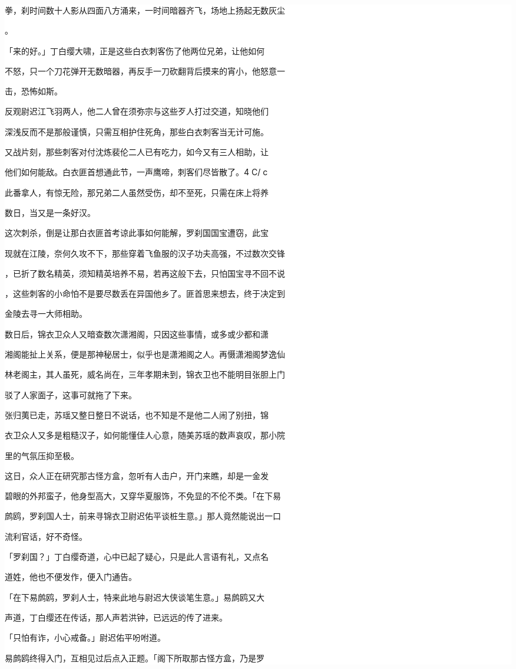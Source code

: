 拳，刹时间数十人影从四面八方涌来，一时间暗器齐飞，场地上扬起无数灰尘

。

「来的好。」丁白缨大啸，正是这些白衣刺客伤了他两位兄弟，让他如何

不怒，只一个刀花弹开无数暗器，再反手一刀砍翻背后摸来的宵小，他怒意一

击，恐怖如斯。

反观尉迟江飞羽两人，他二人曾在须弥宗与这些歹人打过交道，知晓他们

深浅反而不是那般谨慎，只需互相护住死角，那些白衣刺客当无计可施。

又战片刻，那些刺客对付沈炼裴伦二人已有吃力，如今又有三人相助，让

他们如何能敌。白衣匪首想通此节，一声鹰啼，刺客们尽皆散了。4 C/ c

此番拿人，有惊无险，那兄弟二人虽然受伤，却不至死，只需在床上将养

数日，当又是一条好汉。

这次刺杀，倒是让那白衣匪首考谅此事如何能解，罗刹国国宝遭窃，此宝

现就在江陵，奈何久攻不下，那些穿着飞鱼服的汉子功夫高强，不过数次交锋

，已折了数名精英，须知精英培养不易，若再这般下去，只怕国宝寻不回不说

，这些刺客的小命怕不是要尽数丢在异国他乡了。匪首思来想去，终于决定到

金陵去寻一大师相助。

数日后，锦衣卫众人又暗查数次潇湘阁，只因这些事情，或多或少都和潇

湘阁能扯上关系，便是那神秘居士，似乎也是潇湘阁之人。再慑潇湘阁梦逸仙

林老阁主，其人虽死，威名尚在，三年孝期未到，锦衣卫也不能明目张胆上门

驳了人家面子，这事可就拖了下来。

张归荑已走，苏瑶又整日整日不说话，也不知是不是他二人闹了别扭，锦

衣卫众人又多是粗糙汉子，如何能懂佳人心意，随美苏瑶的数声哀叹，那小院

里的气氛压抑至极。

这日，众人正在研究那古怪方盒，忽听有人击户，开门来瞧，却是一金发

碧眼的外邦蛮子，他身型高大，又穿华夏服饰，不免显的不伦不类。「在下易

鹧鸥，罗刹国人士，前来寻锦衣卫尉迟佑平谈桩生意。」那人竟然能说出一口

流利官话，好不奇怪。

「罗刹国？」丁白缨奇道，心中已起了疑心，只是此人言语有礼，又点名

道姓，他也不便发作，便入门通告。

「在下易鹧鸥，罗刹人士，特来此地与尉迟大侠谈笔生意。」易鹧鸥又大

声道，丁白缨还在传话，那人声若洪钟，已远远的传了进来。

「只怕有诈，小心戒备。」尉迟佑平吩咐道。

易鹧鸥终得入门，互相见过后点入正题。「阁下所取那古怪方盒，乃是罗
